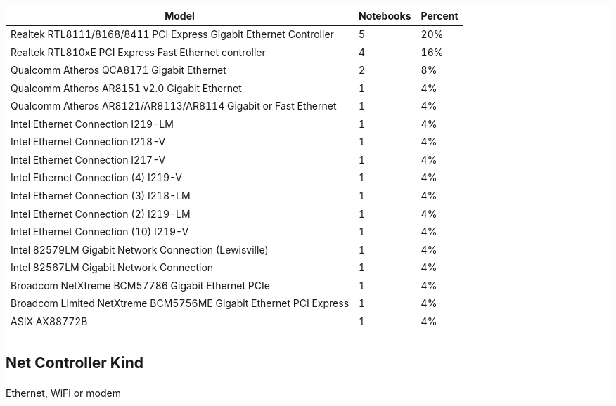 
| Model                                                             | Notebooks | Percent |
|-------------------------------------------------------------------|-----------|---------|
| Realtek RTL8111/8168/8411 PCI Express Gigabit Ethernet Controller | 5         | 20%     |
| Realtek RTL810xE PCI Express Fast Ethernet controller             | 4         | 16%     |
| Qualcomm Atheros QCA8171 Gigabit Ethernet                         | 2         | 8%      |
| Qualcomm Atheros AR8151 v2.0 Gigabit Ethernet                     | 1         | 4%      |
| Qualcomm Atheros AR8121/AR8113/AR8114 Gigabit or Fast Ethernet    | 1         | 4%      |
| Intel Ethernet Connection I219-LM                                 | 1         | 4%      |
| Intel Ethernet Connection I218-V                                  | 1         | 4%      |
| Intel Ethernet Connection I217-V                                  | 1         | 4%      |
| Intel Ethernet Connection (4) I219-V                              | 1         | 4%      |
| Intel Ethernet Connection (3) I218-LM                             | 1         | 4%      |
| Intel Ethernet Connection (2) I219-LM                             | 1         | 4%      |
| Intel Ethernet Connection (10) I219-V                             | 1         | 4%      |
| Intel 82579LM Gigabit Network Connection (Lewisville)             | 1         | 4%      |
| Intel 82567LM Gigabit Network Connection                          | 1         | 4%      |
| Broadcom NetXtreme BCM57786 Gigabit Ethernet PCIe                 | 1         | 4%      |
| Broadcom Limited NetXtreme BCM5756ME Gigabit Ethernet PCI Express | 1         | 4%      |
| ASIX AX88772B                                                     | 1         | 4%      |

Net Controller Kind
-------------------

Ethernet, WiFi or modem
